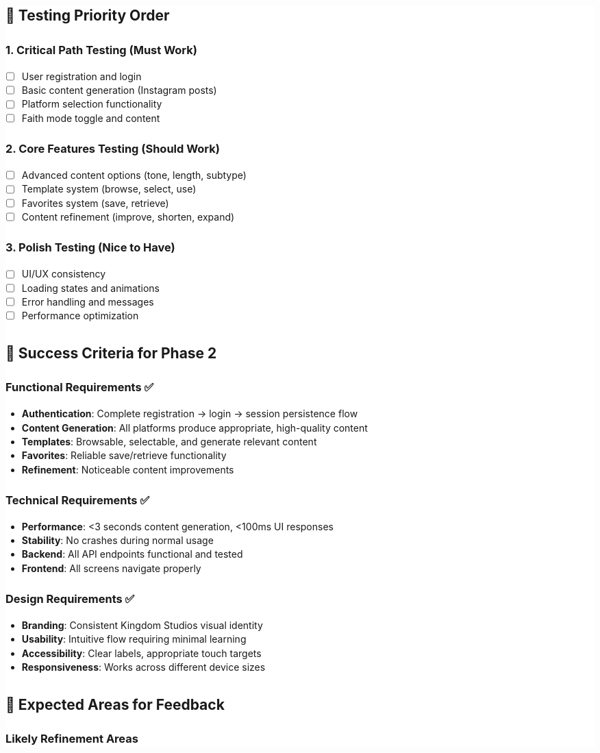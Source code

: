 ## 📱 Testing Priority Order

### 1. **Critical Path Testing** (Must Work)

- [ ] User registration and login
- [ ] Basic content generation (Instagram posts)
- [ ] Platform selection functionality
- [ ] Faith mode toggle and content

### 2. **Core Features Testing** (Should Work)

- [ ] Advanced content options (tone, length, subtype)
- [ ] Template system (browse, select, use)
- [ ] Favorites system (save, retrieve)
- [ ] Content refinement (improve, shorten, expand)

### 3. **Polish Testing** (Nice to Have)

- [ ] UI/UX consistency
- [ ] Loading states and animations
- [ ] Error handling and messages
- [ ] Performance optimization

## 🎯 Success Criteria for Phase 2

### Functional Requirements ✅

- **Authentication**: Complete registration → login → session persistence flow
- **Content Generation**: All platforms produce appropriate, high-quality content
- **Templates**: Browsable, selectable, and generate relevant content
- **Favorites**: Reliable save/retrieve functionality
- **Refinement**: Noticeable content improvements

### Technical Requirements ✅

- **Performance**: <3 seconds content generation, <100ms UI responses
- **Stability**: No crashes during normal usage
- **Backend**: All API endpoints functional and tested
- **Frontend**: All screens navigate properly

### Design Requirements ✅

- **Branding**: Consistent Kingdom Studios visual identity
- **Usability**: Intuitive flow requiring minimal learning
- **Accessibility**: Clear labels, appropriate touch targets
- **Responsiveness**: Works across different device sizes

## 🐛 Expected Areas for Feedback

### Likely Refinement Areas
